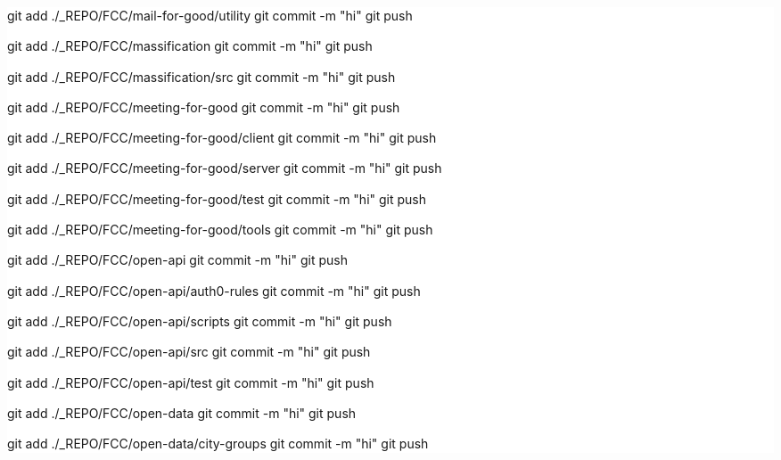 git add ./_REPO/FCC/mail-for-good/utility
git commit -m "hi"
git push 

git add ./_REPO/FCC/massification
git commit -m "hi"
git push 

git add ./_REPO/FCC/massification/src
git commit -m "hi"
git push 

git add ./_REPO/FCC/meeting-for-good
git commit -m "hi"
git push 

git add ./_REPO/FCC/meeting-for-good/client
git commit -m "hi"
git push 

git add ./_REPO/FCC/meeting-for-good/server
git commit -m "hi"
git push 

git add ./_REPO/FCC/meeting-for-good/test
git commit -m "hi"
git push 

git add ./_REPO/FCC/meeting-for-good/tools
git commit -m "hi"
git push 

git add ./_REPO/FCC/open-api
git commit -m "hi"
git push 

git add ./_REPO/FCC/open-api/auth0-rules
git commit -m "hi"
git push 

git add ./_REPO/FCC/open-api/scripts
git commit -m "hi"
git push 

git add ./_REPO/FCC/open-api/src
git commit -m "hi"
git push 

git add ./_REPO/FCC/open-api/test
git commit -m "hi"
git push 

git add ./_REPO/FCC/open-data
git commit -m "hi"
git push 

git add ./_REPO/FCC/open-data/city-groups
git commit -m "hi"
git push 
